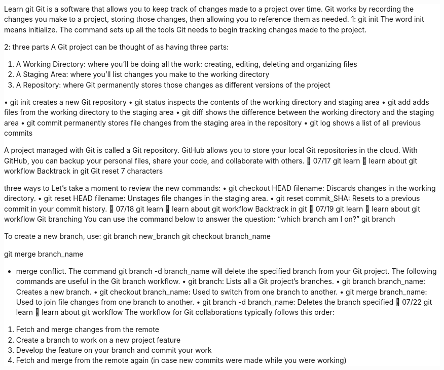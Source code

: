 Learn git
Git is a software that allows you to keep track of changes made to a project over time. Git works by recording the changes you make to a project, storing those changes, then allowing you to reference them as needed.
1: git init
The word init means initialize. The command sets up all the tools Git needs to begin tracking changes made to the project.

2: three parts
A Git project can be thought of as having three parts:
1.	A Working Directory: where you’ll be doing all the work: creating, editing, deleting and organizing files
2.	A Staging Area: where you’ll list changes you make to the working directory
3.	A Repository: where Git permanently stores those changes as different versions of the project

•	git init creates a new Git repository
•	git status inspects the contents of the working directory and staging area
•	git add adds files from the working directory to the staging area
•	git diff shows the difference between the working directory and the staging area
•	git commit permanently stores file changes from the staging area in the repository
•	git log shows a list of all previous commits

A project managed with Git is called a Git repository.
 GitHub allows you to store your local Git repositories in the cloud. With GitHub, you can backup your personal files, share your code, and collaborate with others.
	07/17 git learn
 learn about git workflow
Backtrack in git
Git reset 7 characters

three ways to 
Let’s take a moment to review the new commands:
•	git checkout HEAD filename: Discards changes in the working directory.
•	git reset HEAD filename: Unstages file changes in the staging area.
•	git reset commit_SHA: Resets to a previous commit in your commit history.
	07/18 git learn
 learn about git workflow
Backtrack in git
	07/19 git learn
 learn about git workflow
Git branching
You can use the command below to answer the question: “which branch am I on?”
git branch

To create a new branch, use:
git branch new_branch
git checkout branch_name


git merge branch_name
-  merge conflict.
The command
git branch -d branch_name
will delete the specified branch from your Git project.
The following commands are useful in the Git branch workflow.
•	git branch: Lists all a Git project’s branches.
•	git branch branch_name: Creates a new branch.
•	git checkout branch_name: Used to switch from one branch to another.
•	git merge branch_name: Used to join file changes from one branch to another.
•	git branch -d branch_name: Deletes the branch specified
	07/22 git learn
 learn about git workflow
The workflow for Git collaborations typically follows this order:
1.	Fetch and merge changes from the remote
2.	Create a branch to work on a new project feature
3.	Develop the feature on your branch and commit your work
4.	Fetch and merge from the remote again (in case new commits were made while you were working)